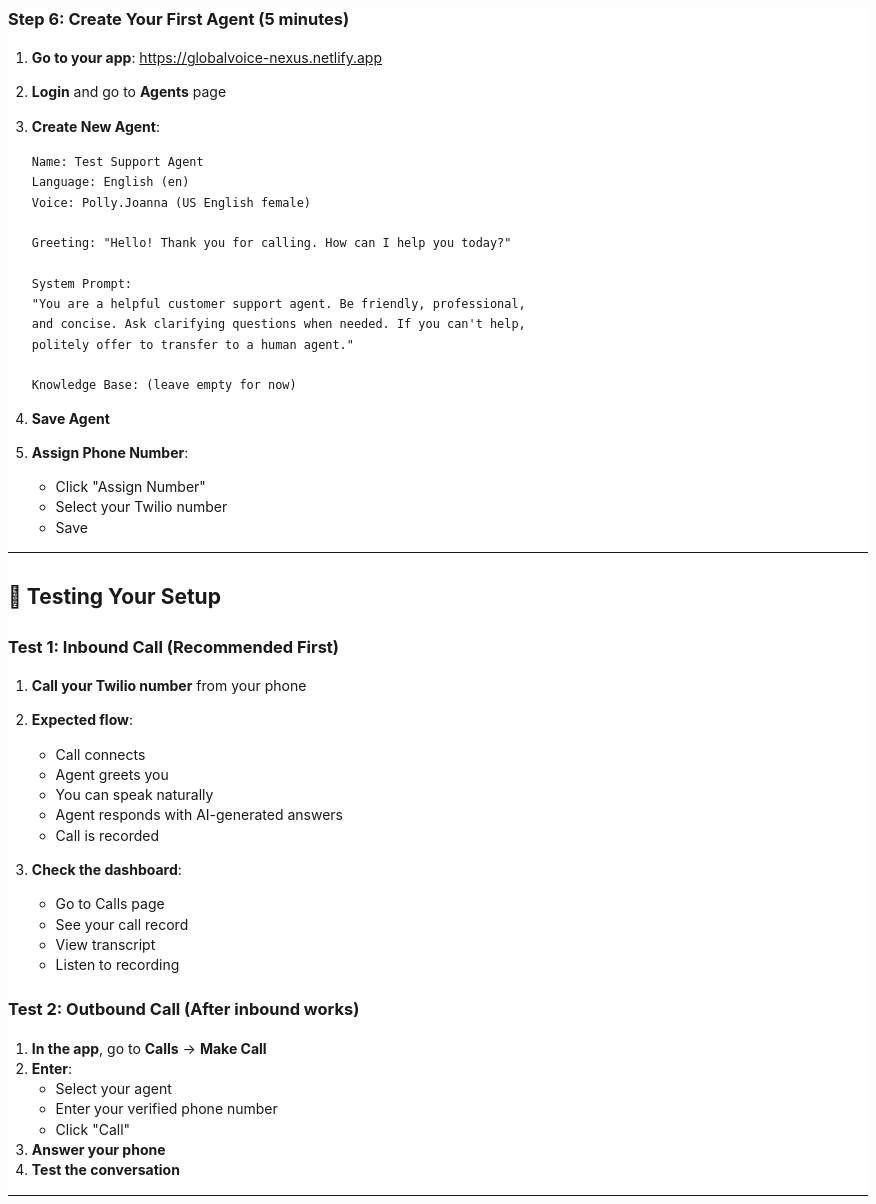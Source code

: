 
### Step 6: Create Your First Agent (5 minutes)

1. **Go to your app**: https://globalvoice-nexus.netlify.app

2. **Login** and go to **Agents** page

3. **Create New Agent**:
   ```
   Name: Test Support Agent
   Language: English (en)
   Voice: Polly.Joanna (US English female)
   
   Greeting: "Hello! Thank you for calling. How can I help you today?"
   
   System Prompt:
   "You are a helpful customer support agent. Be friendly, professional, 
   and concise. Ask clarifying questions when needed. If you can't help, 
   politely offer to transfer to a human agent."
   
   Knowledge Base: (leave empty for now)
   ```

4. **Save Agent**

5. **Assign Phone Number**:
   - Click "Assign Number"
   - Select your Twilio number
   - Save

---

## 🧪 Testing Your Setup

### Test 1: Inbound Call (Recommended First)

1. **Call your Twilio number** from your phone
2. **Expected flow**:
   - Call connects
   - Agent greets you
   - You can speak naturally
   - Agent responds with AI-generated answers
   - Call is recorded

3. **Check the dashboard**:
   - Go to Calls page
   - See your call record
   - View transcript
   - Listen to recording

### Test 2: Outbound Call (After inbound works)

1. **In the app**, go to **Calls** → **Make Call**
2. **Enter**:
   - Select your agent
   - Enter your verified phone number
   - Click "Call"
3. **Answer your phone**
4. **Test the conversation**

---